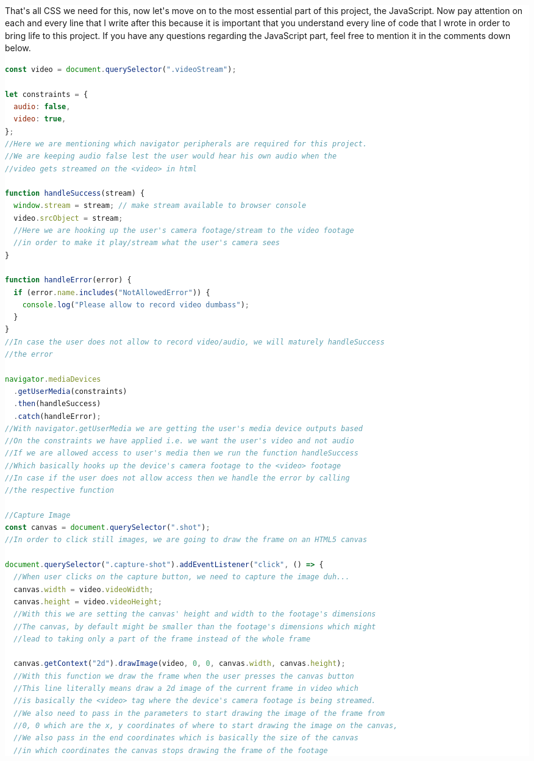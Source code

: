 That's all CSS we need for this, now let's move on to the most essential part of this project, the JavaScript. Now pay attention on each and every line that I write after this because it is important that you understand every line of code that I wrote in order to bring life to this project. If you have any questions regarding the JavaScript part, feel free to mention it in the comments down below.

```js
const video = document.querySelector(".videoStream");

let constraints = {
  audio: false,
  video: true,
};
//Here we are mentioning which navigator peripherals are required for this project.
//We are keeping audio false lest the user would hear his own audio when the
//video gets streamed on the <video> in html

function handleSuccess(stream) {
  window.stream = stream; // make stream available to browser console
  video.srcObject = stream;
  //Here we are hooking up the user's camera footage/stream to the video footage
  //in order to make it play/stream what the user's camera sees
}

function handleError(error) {
  if (error.name.includes("NotAllowedError")) {
    console.log("Please allow to record video dumbass");
  }
}
//In case the user does not allow to record video/audio, we will maturely handleSuccess
//the error

navigator.mediaDevices
  .getUserMedia(constraints)
  .then(handleSuccess)
  .catch(handleError);
//With navigator.getUserMedia we are getting the user's media device outputs based
//On the constraints we have applied i.e. we want the user's video and not audio
//If we are allowed access to user's media then we run the function handleSuccess
//Which basically hooks up the device's camera footage to the <video> footage
//In case if the user does not allow access then we handle the error by calling
//the respective function

//Capture Image
const canvas = document.querySelector(".shot");
//In order to click still images, we are going to draw the frame on an HTML5 canvas

document.querySelector(".capture-shot").addEventListener("click", () => {
  //When user clicks on the capture button, we need to capture the image duh...
  canvas.width = video.videoWidth;
  canvas.height = video.videoHeight;
  //With this we are setting the canvas' height and width to the footage's dimensions
  //The canvas, by default might be smaller than the footage's dimensions which might
  //lead to taking only a part of the frame instead of the whole frame

  canvas.getContext("2d").drawImage(video, 0, 0, canvas.width, canvas.height);
  //With this function we draw the frame when the user presses the canvas button
  //This line literally means draw a 2d image of the current frame in video which
  //is basically the <video> tag where the device's camera footage is being streamed.
  //We also need to pass in the parameters to start drawing the image of the frame from
  //0, 0 which are the x, y coordinates of where to start drawing the image on the canvas,
  //We also pass in the end coordinates which is basically the size of the canvas
  //in which coordinates the canvas stops drawing the frame of the footage

```